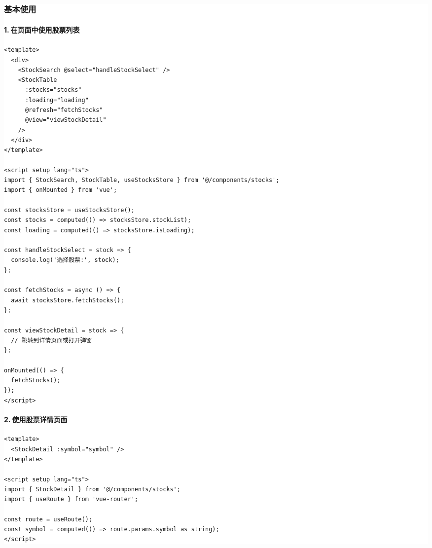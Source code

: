 ### 基本使用

#### 1. 在页面中使用股票列表

```vue
<template>
  <div>
    <StockSearch @select="handleStockSelect" />
    <StockTable
      :stocks="stocks"
      :loading="loading"
      @refresh="fetchStocks"
      @view="viewStockDetail"
    />
  </div>
</template>

<script setup lang="ts">
import { StockSearch, StockTable, useStocksStore } from '@/components/stocks';
import { onMounted } from 'vue';

const stocksStore = useStocksStore();
const stocks = computed(() => stocksStore.stockList);
const loading = computed(() => stocksStore.isLoading);

const handleStockSelect = stock => {
  console.log('选择股票:', stock);
};

const fetchStocks = async () => {
  await stocksStore.fetchStocks();
};

const viewStockDetail = stock => {
  // 跳转到详情页面或打开弹窗
};

onMounted(() => {
  fetchStocks();
});
</script>
```

#### 2. 使用股票详情页面

```vue
<template>
  <StockDetail :symbol="symbol" />
</template>

<script setup lang="ts">
import { StockDetail } from '@/components/stocks';
import { useRoute } from 'vue-router';

const route = useRoute();
const symbol = computed(() => route.params.symbol as string);
</script>
```
